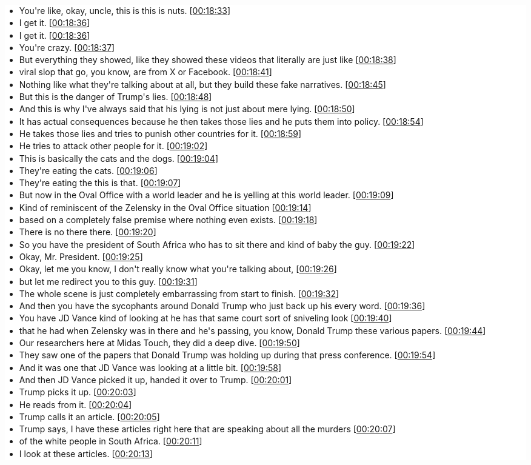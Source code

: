 *  You're like, okay, uncle, this is this is nuts. [[00:18:33](https://www.youtube.com/watch?v=N7iGleDXLIs&t=1113.8200000000002s)]
*  I get it. [[00:18:36](https://www.youtube.com/watch?v=N7iGleDXLIs&t=1116.3000000000002s)]
*  I get it. [[00:18:36](https://www.youtube.com/watch?v=N7iGleDXLIs&t=1116.7s)]
*  You're crazy. [[00:18:37](https://www.youtube.com/watch?v=N7iGleDXLIs&t=1117.3400000000001s)]
*  But everything they showed, like they showed these videos that literally are just like [[00:18:38](https://www.youtube.com/watch?v=N7iGleDXLIs&t=1118.22s)]
*  viral slop that go, you know, are from X or Facebook. [[00:18:41](https://www.youtube.com/watch?v=N7iGleDXLIs&t=1121.18s)]
*  Nothing like what they're talking about at all, but they build these fake narratives. [[00:18:45](https://www.youtube.com/watch?v=N7iGleDXLIs&t=1125.1s)]
*  But this is the danger of Trump's lies. [[00:18:48](https://www.youtube.com/watch?v=N7iGleDXLIs&t=1128.54s)]
*  And this is why I've always said that his lying is not just about mere lying. [[00:18:50](https://www.youtube.com/watch?v=N7iGleDXLIs&t=1130.54s)]
*  It has actual consequences because he then takes those lies and he puts them into policy. [[00:18:54](https://www.youtube.com/watch?v=N7iGleDXLIs&t=1134.3799999999999s)]
*  He takes those lies and tries to punish other countries for it. [[00:18:59](https://www.youtube.com/watch?v=N7iGleDXLIs&t=1139.26s)]
*  He tries to attack other people for it. [[00:19:02](https://www.youtube.com/watch?v=N7iGleDXLIs&t=1142.3s)]
*  This is basically the cats and the dogs. [[00:19:04](https://www.youtube.com/watch?v=N7iGleDXLIs&t=1144.2199999999998s)]
*  They're eating the cats. [[00:19:06](https://www.youtube.com/watch?v=N7iGleDXLIs&t=1146.78s)]
*  They're eating the this is that. [[00:19:07](https://www.youtube.com/watch?v=N7iGleDXLIs&t=1147.58s)]
*  But now in the Oval Office with a world leader and he is yelling at this world leader. [[00:19:09](https://www.youtube.com/watch?v=N7iGleDXLIs&t=1149.58s)]
*  Kind of reminiscent of the Zelensky in the Oval Office situation [[00:19:14](https://www.youtube.com/watch?v=N7iGleDXLIs&t=1154.78s)]
*  based on a completely false premise where nothing even exists. [[00:19:18](https://www.youtube.com/watch?v=N7iGleDXLIs&t=1158.1399999999999s)]
*  There is no there there. [[00:19:20](https://www.youtube.com/watch?v=N7iGleDXLIs&t=1160.78s)]
*  So you have the president of South Africa who has to sit there and kind of baby the guy. [[00:19:22](https://www.youtube.com/watch?v=N7iGleDXLIs&t=1162.3s)]
*  Okay, Mr. President. [[00:19:25](https://www.youtube.com/watch?v=N7iGleDXLIs&t=1165.82s)]
*  Okay, let me you know, I don't really know what you're talking about, [[00:19:26](https://www.youtube.com/watch?v=N7iGleDXLIs&t=1166.86s)]
*  but let me redirect you to this guy. [[00:19:31](https://www.youtube.com/watch?v=N7iGleDXLIs&t=1171.42s)]
*  The whole scene is just completely embarrassing from start to finish. [[00:19:32](https://www.youtube.com/watch?v=N7iGleDXLIs&t=1172.94s)]
*  And then you have the sycophants around Donald Trump who just back up his every word. [[00:19:36](https://www.youtube.com/watch?v=N7iGleDXLIs&t=1176.3s)]
*  You have JD Vance kind of looking at he has that same court sort of sniveling look [[00:19:40](https://www.youtube.com/watch?v=N7iGleDXLIs&t=1180.1399999999999s)]
*  that he had when Zelensky was in there and he's passing, you know, Donald Trump these various papers. [[00:19:44](https://www.youtube.com/watch?v=N7iGleDXLIs&t=1184.54s)]
*  Our researchers here at Midas Touch, they did a deep dive. [[00:19:50](https://www.youtube.com/watch?v=N7iGleDXLIs&t=1190.46s)]
*  They saw one of the papers that Donald Trump was holding up during that press conference. [[00:19:54](https://www.youtube.com/watch?v=N7iGleDXLIs&t=1194.1399999999999s)]
*  And it was one that JD Vance was looking at a little bit. [[00:19:58](https://www.youtube.com/watch?v=N7iGleDXLIs&t=1198.22s)]
*  And then JD Vance picked it up, handed it over to Trump. [[00:20:01](https://www.youtube.com/watch?v=N7iGleDXLIs&t=1201.1s)]
*  Trump picks it up. [[00:20:03](https://www.youtube.com/watch?v=N7iGleDXLIs&t=1203.74s)]
*  He reads from it. [[00:20:04](https://www.youtube.com/watch?v=N7iGleDXLIs&t=1204.7s)]
*  Trump calls it an article. [[00:20:05](https://www.youtube.com/watch?v=N7iGleDXLIs&t=1205.58s)]
*  Trump says, I have these articles right here that are speaking about all the murders [[00:20:07](https://www.youtube.com/watch?v=N7iGleDXLIs&t=1207.1s)]
*  of the white people in South Africa. [[00:20:11](https://www.youtube.com/watch?v=N7iGleDXLIs&t=1211.74s)]
*  I look at these articles. [[00:20:13](https://www.youtube.com/watch?v=N7iGleDXLIs&t=1213.66s)]